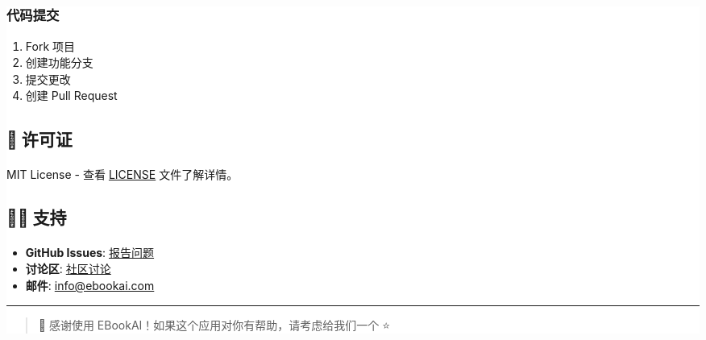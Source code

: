### 代码提交

1. Fork 项目
2. 创建功能分支
3. 提交更改
4. 创建 Pull Request

## 📄 许可证

MIT License - 查看 [LICENSE](../LICENSE) 文件了解详情。

## 🙋‍♂️ 支持

- **GitHub Issues**: [报告问题](https://github.com/your-username/EBookAI/issues)
- **讨论区**: [社区讨论](https://github.com/your-username/EBookAI/discussions)
- **邮件**: info@ebookai.com

---

> 🎉 感谢使用 EBookAI！如果这个应用对你有帮助，请考虑给我们一个 ⭐️